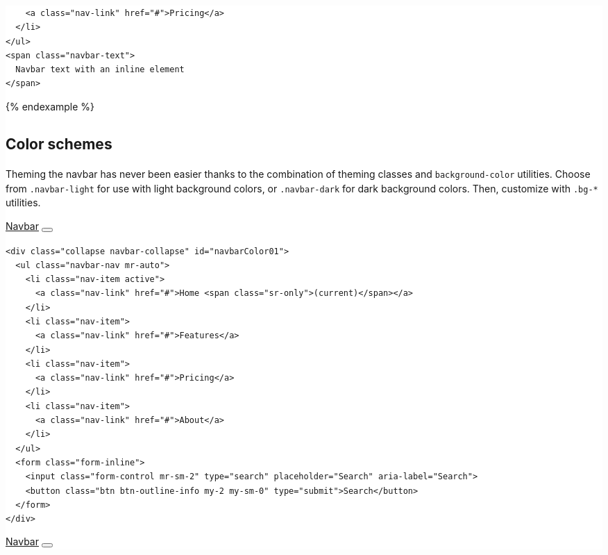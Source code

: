         <a class="nav-link" href="#">Pricing</a>
      </li>
    </ul>
    <span class="navbar-text">
      Navbar text with an inline element
    </span>
  </div>
</nav>
{% endexample %}

## Color schemes

Theming the navbar has never been easier thanks to the combination of theming classes and `background-color` utilities. Choose from `.navbar-light` for use with light background colors, or `.navbar-dark` for dark background colors. Then, customize with `.bg-*` utilities.

<div class="bd-example">
  <nav class="navbar navbar-expand-lg navbar-dark bg-dark">
    <a class="navbar-brand" href="#">Navbar</a>
    <button class="navbar-toggler" type="button" data-toggle="collapse" data-target="#navbarColor01" aria-controls="navbarColor01" aria-expanded="false" aria-label="Toggle navigation">
      <span class="navbar-toggler-icon"></span>
    </button>

    <div class="collapse navbar-collapse" id="navbarColor01">
      <ul class="navbar-nav mr-auto">
        <li class="nav-item active">
          <a class="nav-link" href="#">Home <span class="sr-only">(current)</span></a>
        </li>
        <li class="nav-item">
          <a class="nav-link" href="#">Features</a>
        </li>
        <li class="nav-item">
          <a class="nav-link" href="#">Pricing</a>
        </li>
        <li class="nav-item">
          <a class="nav-link" href="#">About</a>
        </li>
      </ul>
      <form class="form-inline">
        <input class="form-control mr-sm-2" type="search" placeholder="Search" aria-label="Search">
        <button class="btn btn-outline-info my-2 my-sm-0" type="submit">Search</button>
      </form>
    </div>
  </nav>

  <nav class="navbar navbar-expand-lg navbar-dark bg-primary">
    <a class="navbar-brand" href="#">Navbar</a>
    <button class="navbar-toggler" type="button" data-toggle="collapse" data-target="#navbarColor02" aria-controls="navbarColor02" aria-expanded="false" aria-label="Toggle navigation">
      <span class="navbar-toggler-icon"></span>
    </button>
